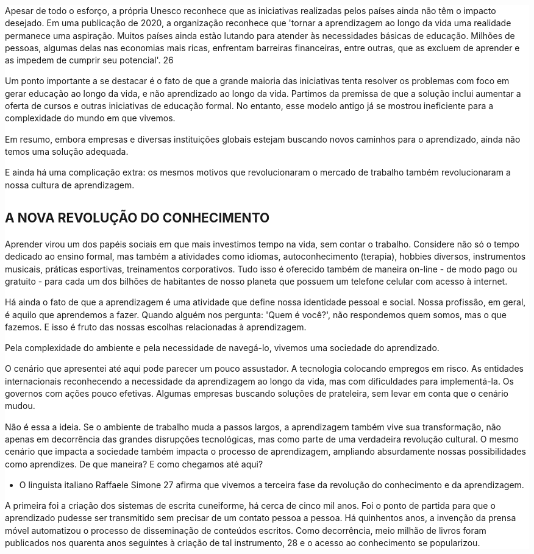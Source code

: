 Apesar  de  todo  o  esforço,  a  própria  Unesco  reconhece  que  as  iniciativas  realizadas  pelos países ainda não têm o impacto desejado. Em uma publicação de 2020, a organização reconhece que 'tornar a aprendizagem ao longo da vida uma realidade permanece uma aspiração. Muitos países ainda estão lutando para atender às necessidades básicas de educação. Milhões de pessoas, algumas  delas  nas  economias  mais  ricas,  enfrentam  barreiras  financeiras,  entre  outras,  que  as excluem de aprender e as impedem de cumprir seu potencial'. 26

Um ponto importante a se destacar  é  o  fato  de  que  a  grande  maioria  das  iniciativas  tenta resolver  os  problemas  com foco em gerar educação ao  longo  da  vida,  e  não aprendizado ao longo da vida. Partimos da premissa de que a solução inclui aumentar a oferta de cursos e outras iniciativas de educação formal. No entanto, esse modelo antigo já se mostrou ineficiente para a complexidade do mundo em que vivemos.

Em  resumo,  embora  empresas  e  diversas  instituições  globais  estejam  buscando  novos caminhos para o aprendizado, ainda não temos uma solução adequada.

E ainda há uma complicação extra: os mesmos motivos que revolucionaram o mercado de trabalho também revolucionaram a nossa cultura de aprendizagem.

## A NOVA REVOLUÇÃO DO CONHECIMENTO

Aprender  virou  um  dos  papéis  sociais  em  que  mais  investimos  tempo  na  vida,  sem  contar  o trabalho. Considere não só o tempo dedicado ao ensino formal, mas também a atividades como idiomas, autoconhecimento (terapia), hobbies diversos, instrumentos musicais, práticas esportivas,  treinamentos  corporativos.  Tudo  isso  é  oferecido  também  de  maneira  on-line  -  de modo pago ou gratuito - para cada um dos bilhões de habitantes de nosso planeta que possuem um telefone celular com acesso à internet.

Há ainda o fato de que a aprendizagem é uma atividade que define nossa identidade pessoal e social.  Nossa  profissão,  em  geral,  é  aquilo  que  aprendemos  a  fazer.  Quando  alguém  nos pergunta: 'Quem é você?', não respondemos quem somos, mas o que fazemos. E isso é fruto das nossas escolhas relacionadas à aprendizagem.

Pela complexidade do ambiente e pela necessidade de navegá-lo, vivemos uma sociedade do aprendizado.

O cenário que apresentei até aqui pode parecer um pouco assustador. A tecnologia colocando empregos em risco. As entidades internacionais reconhecendo a necessidade da aprendizagem ao longo da vida, mas com dificuldades para implementá-la. Os governos com ações pouco efetivas. Algumas empresas buscando soluções de prateleira, sem levar em conta que o cenário mudou.

Não é essa a ideia. Se o ambiente de trabalho muda a passos largos, a aprendizagem também vive  sua  transformação,  não  apenas  em  decorrência  das  grandes  disrupções  tecnológicas,  mas como parte de uma verdadeira revolução cultural.  O  mesmo  cenário  que  impacta  a  sociedade também  impacta  o  processo  de  aprendizagem,  ampliando  absurdamente  nossas  possibilidades como aprendizes. De que maneira? E como chegamos até aqui?

- O linguista italiano Raffaele Simone 27 afirma que vivemos a terceira fase da revolução do conhecimento e da aprendizagem.

A primeira foi a criação dos sistemas de escrita cuneiforme, há cerca de cinco mil anos. Foi o ponto  de  partida  para  que  o  aprendizado  pudesse  ser  transmitido  sem  precisar  de  um  contato pessoa a pessoa. Há quinhentos anos, a invenção da prensa móvel automatizou o processo de disseminação de conteúdos escritos. Como decorrência, meio milhão de livros foram publicados nos  quarenta  anos  seguintes  à  criação  de  tal  instrumento, 28 e  o  acesso  ao  conhecimento  se popularizou.
